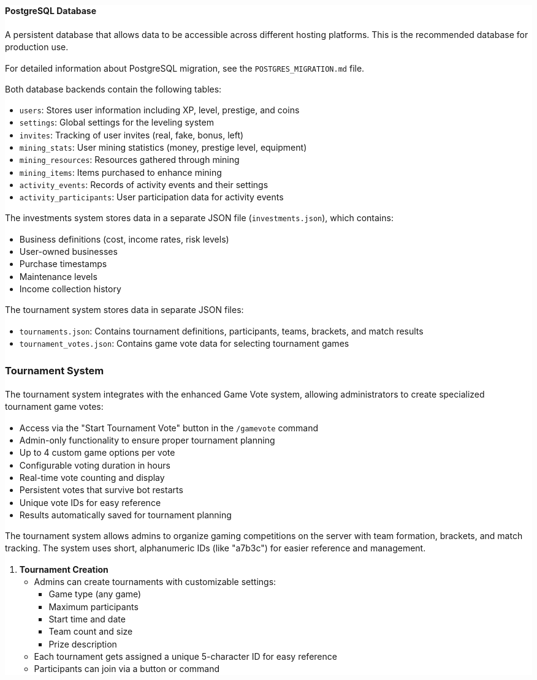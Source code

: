 #### PostgreSQL Database
A persistent database that allows data to be accessible across different hosting platforms. This is the recommended database for production use.

For detailed information about PostgreSQL migration, see the `POSTGRES_MIGRATION.md` file.

Both database backends contain the following tables:
- `users`: Stores user information including XP, level, prestige, and coins
- `settings`: Global settings for the leveling system
- `invites`: Tracking of user invites (real, fake, bonus, left)
- `mining_stats`: User mining statistics (money, prestige level, equipment)
- `mining_resources`: Resources gathered through mining
- `mining_items`: Items purchased to enhance mining
- `activity_events`: Records of activity events and their settings
- `activity_participants`: User participation data for activity events

The investments system stores data in a separate JSON file (`investments.json`), which contains:
- Business definitions (cost, income rates, risk levels)
- User-owned businesses
- Purchase timestamps
- Maintenance levels
- Income collection history

The tournament system stores data in separate JSON files:
- `tournaments.json`: Contains tournament definitions, participants, teams, brackets, and match results
- `tournament_votes.json`: Contains game vote data for selecting tournament games

### Tournament System

The tournament system integrates with the enhanced Game Vote system, allowing administrators to create specialized tournament game votes:

- Access via the "Start Tournament Vote" button in the `/gamevote` command
- Admin-only functionality to ensure proper tournament planning
- Up to 4 custom game options per vote
- Configurable voting duration in hours
- Real-time vote counting and display
- Persistent votes that survive bot restarts
- Unique vote IDs for easy reference
- Results automatically saved for tournament planning

The tournament system allows admins to organize gaming competitions on the server with team formation, brackets, and match tracking. The system uses short, alphanumeric IDs (like "a7b3c") for easier reference and management.

1. **Tournament Creation**
   - Admins can create tournaments with customizable settings:
     - Game type (any game)
     - Maximum participants
     - Start time and date
     - Team count and size
     - Prize description
   - Each tournament gets assigned a unique 5-character ID for easy reference
   - Participants can join via a button or command
